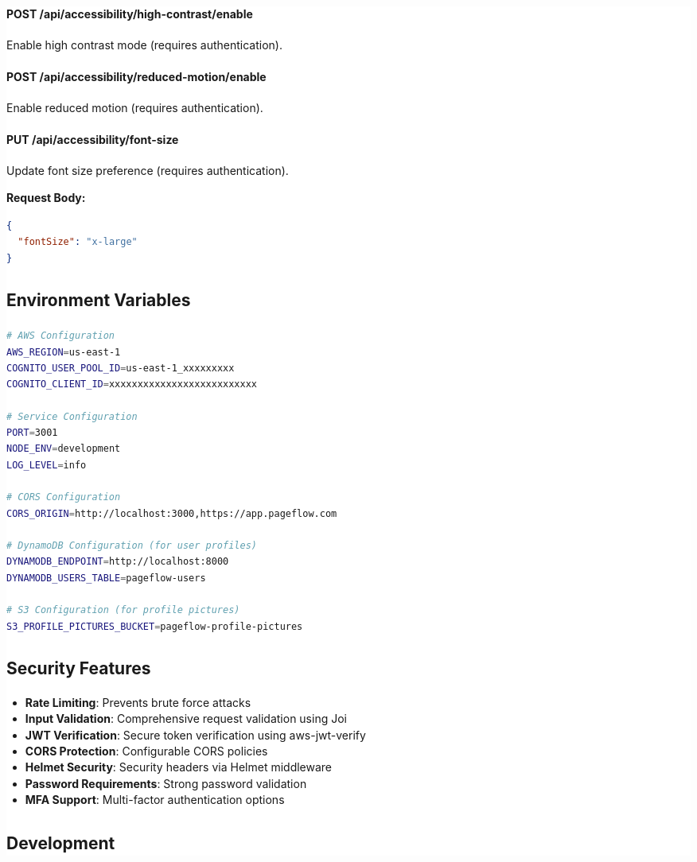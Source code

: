 #### POST /api/accessibility/high-contrast/enable
Enable high contrast mode (requires authentication).

#### POST /api/accessibility/reduced-motion/enable
Enable reduced motion (requires authentication).

#### PUT /api/accessibility/font-size
Update font size preference (requires authentication).

**Request Body:**
```json
{
  "fontSize": "x-large"
}
```

## Environment Variables

```bash
# AWS Configuration
AWS_REGION=us-east-1
COGNITO_USER_POOL_ID=us-east-1_xxxxxxxxx
COGNITO_CLIENT_ID=xxxxxxxxxxxxxxxxxxxxxxxxxx

# Service Configuration
PORT=3001
NODE_ENV=development
LOG_LEVEL=info

# CORS Configuration
CORS_ORIGIN=http://localhost:3000,https://app.pageflow.com

# DynamoDB Configuration (for user profiles)
DYNAMODB_ENDPOINT=http://localhost:8000
DYNAMODB_USERS_TABLE=pageflow-users

# S3 Configuration (for profile pictures)
S3_PROFILE_PICTURES_BUCKET=pageflow-profile-pictures
```

## Security Features

- **Rate Limiting**: Prevents brute force attacks
- **Input Validation**: Comprehensive request validation using Joi
- **JWT Verification**: Secure token verification using aws-jwt-verify
- **CORS Protection**: Configurable CORS policies
- **Helmet Security**: Security headers via Helmet middleware
- **Password Requirements**: Strong password validation
- **MFA Support**: Multi-factor authentication options

## Development
